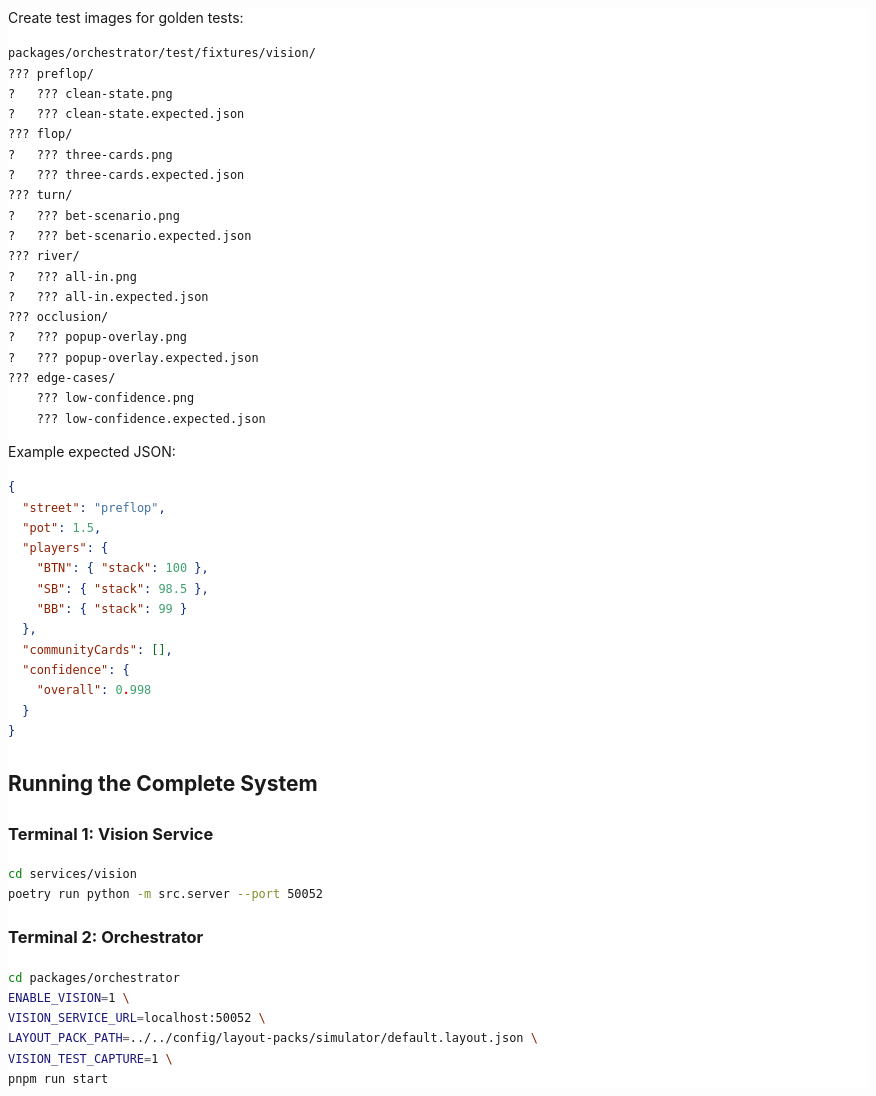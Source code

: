 Create test images for golden tests:

```
packages/orchestrator/test/fixtures/vision/
??? preflop/
?   ??? clean-state.png
?   ??? clean-state.expected.json
??? flop/
?   ??? three-cards.png
?   ??? three-cards.expected.json
??? turn/
?   ??? bet-scenario.png
?   ??? bet-scenario.expected.json
??? river/
?   ??? all-in.png
?   ??? all-in.expected.json
??? occlusion/
?   ??? popup-overlay.png
?   ??? popup-overlay.expected.json
??? edge-cases/
    ??? low-confidence.png
    ??? low-confidence.expected.json
```

Example expected JSON:
```json
{
  "street": "preflop",
  "pot": 1.5,
  "players": {
    "BTN": { "stack": 100 },
    "SB": { "stack": 98.5 },
    "BB": { "stack": 99 }
  },
  "communityCards": [],
  "confidence": {
    "overall": 0.998
  }
}
```

## Running the Complete System

### Terminal 1: Vision Service

```bash
cd services/vision
poetry run python -m src.server --port 50052
```

### Terminal 2: Orchestrator

```bash
cd packages/orchestrator
ENABLE_VISION=1 \
VISION_SERVICE_URL=localhost:50052 \
LAYOUT_PACK_PATH=../../config/layout-packs/simulator/default.layout.json \
VISION_TEST_CAPTURE=1 \
pnpm run start
```
